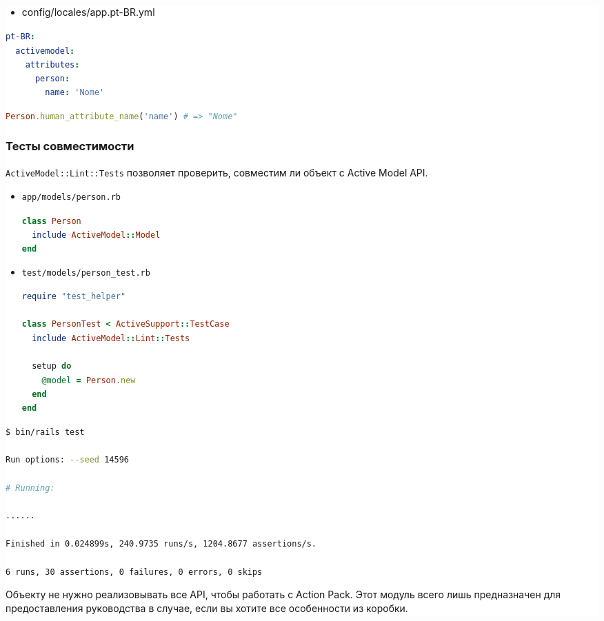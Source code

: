* config/locales/app.pt-BR.yml

```yaml
pt-BR:
  activemodel:
    attributes:
      person:
        name: 'Nome'
```

```ruby
Person.human_attribute_name('name') # => "Nome"
```

### Тесты совместимости

`ActiveModel::Lint::Tests` позволяет проверить, совместим ли объект с Active Model API.

* `app/models/person.rb`

    ```ruby
    class Person
      include ActiveModel::Model
    end
    ```

* `test/models/person_test.rb`

    ```ruby
    require "test_helper"

    class PersonTest < ActiveSupport::TestCase
      include ActiveModel::Lint::Tests

      setup do
        @model = Person.new
      end
    end
    ```

```bash
$ bin/rails test

Run options: --seed 14596

# Running:

......

Finished in 0.024899s, 240.9735 runs/s, 1204.8677 assertions/s.

6 runs, 30 assertions, 0 failures, 0 errors, 0 skips
```

Объекту не нужно реализовывать все API, чтобы работать с Action Pack. Этот модуль всего лишь предназначен для предоставления руководства в случае, если вы хотите все особенности из коробки.
